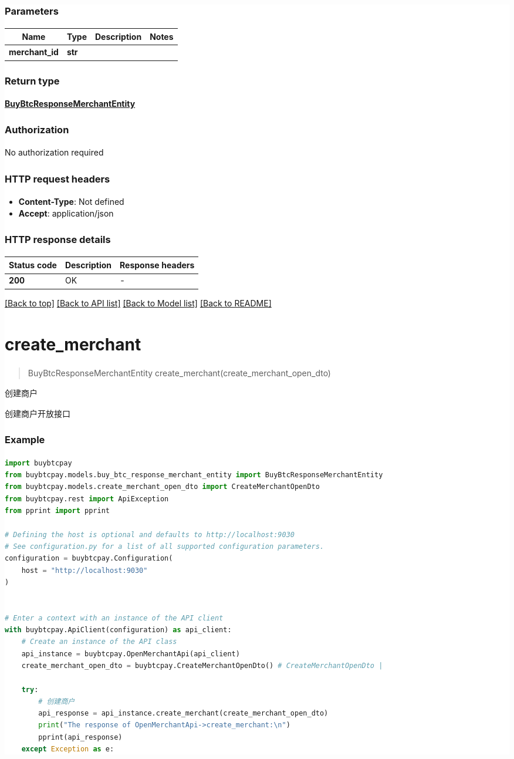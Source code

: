 

### Parameters


Name | Type | Description  | Notes
------------- | ------------- | ------------- | -------------
 **merchant_id** | **str**|  | 

### Return type

[**BuyBtcResponseMerchantEntity**](BuyBtcResponseMerchantEntity.md)

### Authorization

No authorization required

### HTTP request headers

 - **Content-Type**: Not defined
 - **Accept**: application/json

### HTTP response details

| Status code | Description | Response headers |
|-------------|-------------|------------------|
**200** | OK |  -  |

[[Back to top]](#) [[Back to API list]](../README.md#documentation-for-api-endpoints) [[Back to Model list]](../README.md#documentation-for-models) [[Back to README]](../README.md)

# **create_merchant**
> BuyBtcResponseMerchantEntity create_merchant(create_merchant_open_dto)

创建商户

创建商户开放接口

### Example


```python
import buybtcpay
from buybtcpay.models.buy_btc_response_merchant_entity import BuyBtcResponseMerchantEntity
from buybtcpay.models.create_merchant_open_dto import CreateMerchantOpenDto
from buybtcpay.rest import ApiException
from pprint import pprint

# Defining the host is optional and defaults to http://localhost:9030
# See configuration.py for a list of all supported configuration parameters.
configuration = buybtcpay.Configuration(
    host = "http://localhost:9030"
)


# Enter a context with an instance of the API client
with buybtcpay.ApiClient(configuration) as api_client:
    # Create an instance of the API class
    api_instance = buybtcpay.OpenMerchantApi(api_client)
    create_merchant_open_dto = buybtcpay.CreateMerchantOpenDto() # CreateMerchantOpenDto | 

    try:
        # 创建商户
        api_response = api_instance.create_merchant(create_merchant_open_dto)
        print("The response of OpenMerchantApi->create_merchant:\n")
        pprint(api_response)
    except Exception as e:
```